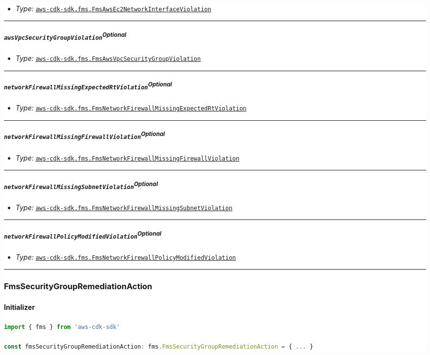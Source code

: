 - *Type:* [`aws-cdk-sdk.fms.FmsAwsEc2NetworkInterfaceViolation`](#aws-cdk-sdk.fms.FmsAwsEc2NetworkInterfaceViolation)

---

##### `awsVpcSecurityGroupViolation`<sup>Optional</sup> <a name="aws-cdk-sdk.fms.FmsResourceViolation.property.awsVpcSecurityGroupViolation"></a>

- *Type:* [`aws-cdk-sdk.fms.FmsAwsVpcSecurityGroupViolation`](#aws-cdk-sdk.fms.FmsAwsVpcSecurityGroupViolation)

---

##### `networkFirewallMissingExpectedRtViolation`<sup>Optional</sup> <a name="aws-cdk-sdk.fms.FmsResourceViolation.property.networkFirewallMissingExpectedRtViolation"></a>

- *Type:* [`aws-cdk-sdk.fms.FmsNetworkFirewallMissingExpectedRtViolation`](#aws-cdk-sdk.fms.FmsNetworkFirewallMissingExpectedRtViolation)

---

##### `networkFirewallMissingFirewallViolation`<sup>Optional</sup> <a name="aws-cdk-sdk.fms.FmsResourceViolation.property.networkFirewallMissingFirewallViolation"></a>

- *Type:* [`aws-cdk-sdk.fms.FmsNetworkFirewallMissingFirewallViolation`](#aws-cdk-sdk.fms.FmsNetworkFirewallMissingFirewallViolation)

---

##### `networkFirewallMissingSubnetViolation`<sup>Optional</sup> <a name="aws-cdk-sdk.fms.FmsResourceViolation.property.networkFirewallMissingSubnetViolation"></a>

- *Type:* [`aws-cdk-sdk.fms.FmsNetworkFirewallMissingSubnetViolation`](#aws-cdk-sdk.fms.FmsNetworkFirewallMissingSubnetViolation)

---

##### `networkFirewallPolicyModifiedViolation`<sup>Optional</sup> <a name="aws-cdk-sdk.fms.FmsResourceViolation.property.networkFirewallPolicyModifiedViolation"></a>

- *Type:* [`aws-cdk-sdk.fms.FmsNetworkFirewallPolicyModifiedViolation`](#aws-cdk-sdk.fms.FmsNetworkFirewallPolicyModifiedViolation)

---

### FmsSecurityGroupRemediationAction <a name="aws-cdk-sdk.fms.FmsSecurityGroupRemediationAction"></a>

#### Initializer <a name="[object Object].Initializer"></a>

```typescript
import { fms } from 'aws-cdk-sdk'

const fmsSecurityGroupRemediationAction: fms.FmsSecurityGroupRemediationAction = { ... }
```
